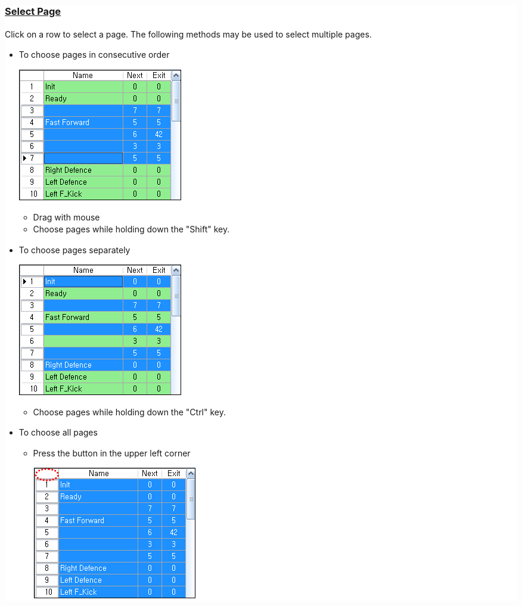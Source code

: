 ### <a name="select-page"></a>[Select Page](#select-page)

Click on a row to select a page.
The following methods may be used to select multiple pages.
 
- To choose pages in consecutive order

  ![](/assets/images/sw/rplus1/motion/roboplus_motion_069.png)

  - Drag with mouse
  - Choose pages while holding down the "Shift" key.
 
- To choose pages separately

  ![](/assets/images/sw/rplus1/motion/roboplus_motion_070.png)

  - Choose pages while holding down the "Ctrl" key.
 
- To choose all pages
  - Press the button in the upper left corner

    ![](/assets/images/sw/rplus1/motion/roboplus_motion_071.png)
